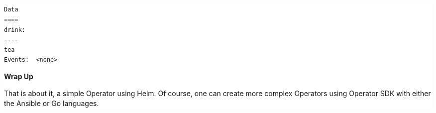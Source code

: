     Data
    ====
    drink:
    ----
    tea
    Events:  <none>

**Wrap Up**

That is about it, a simple Operator using Helm. Of course, one can create more complex Operators using Operator SDK with either the Ansible or Go languages.
